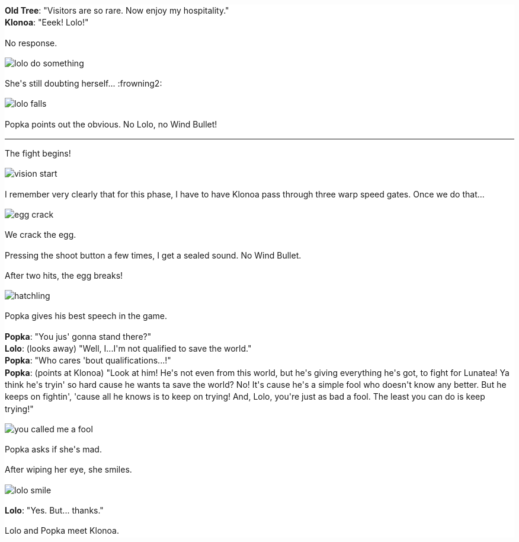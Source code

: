 **Old Tree**: "Visitors are so rare. Now enjoy my hospitality."<br/>
**Klonoa**: "Eeek! Lolo!"

No response.

<img src="https://i.imgur.com/E06GEjM.jpg" alt="lolo do something" id="hd-liveblog" width="480" height="270" />

She's still doubting herself... :frowning2:

<img src="https://i.imgur.com/5nHv0WM.jpg" alt="lolo falls" id="hd-liveblog" width="480" height="270" />

Popka points out the obvious. No Lolo, no Wind Bullet!

<a name="2"></a>

---

The fight begins!

<img src="https://i.imgur.com/tMp2ng9.jpg" alt="vision start" id="hd-liveblog" width="480" height="270" />

I remember very clearly that for this phase, I have to have Klonoa pass through three warp speed gates. Once we do that...

<img src="https://i.imgur.com/J8zbGF3.jpg" alt="egg crack" id="hd-liveblog" width="480" height="270" />

We crack the egg.

Pressing the shoot button a few times, I get a sealed sound. No Wind Bullet.

After two hits, the egg breaks!

<img src="https://i.imgur.com/096zUEW.jpg" alt="hatchling" id="hd-liveblog" width="480" height="270" />

Popka gives his best speech in the game.

**Popka**: "You jus' gonna stand there?"<br/>
**Lolo**: (looks away) "Well, I...I'm not qualified to save the world."<br/>
**Popka**: "Who cares 'bout qualifications...!"<br/> 
**Popka**: (points at Klonoa) "Look at him! He's not even from this world, but he's giving everything he's got, to fight for Lunatea! Ya think he's tryin' so hard cause he wants ta save the world? No! It's cause he's a simple fool who doesn't know any better. But he keeps on fightin', 'cause all he knows is to keep on trying! And, Lolo, you're just as bad a fool. The least you can do is keep trying!"

<img src="https://i.imgur.com/sHPJ3LH.jpg" alt="you called me a fool" id="hd-liveblog" width="480" height="270" />

Popka asks if she's mad.

After wiping her eye, she smiles.

<img src="https://i.imgur.com/F1bSfgs.jpg" alt="lolo smile" id="hd-liveblog" width="480" height="270" />

**Lolo**: "Yes. But... thanks."

Lolo and Popka meet Klonoa.
